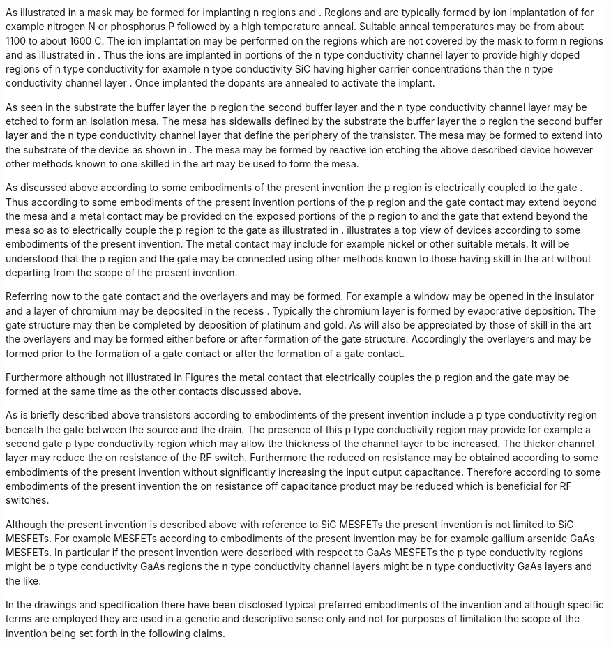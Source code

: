 As illustrated in a mask may be formed for implanting n regions and . Regions and are typically formed by ion implantation of for example nitrogen N or phosphorus P followed by a high temperature anneal. Suitable anneal temperatures may be from about 1100 to about 1600 C. The ion implantation may be performed on the regions which are not covered by the mask to form n regions and as illustrated in . Thus the ions are implanted in portions of the n type conductivity channel layer to provide highly doped regions of n type conductivity for example n type conductivity SiC having higher carrier concentrations than the n type conductivity channel layer . Once implanted the dopants are annealed to activate the implant.

As seen in the substrate the buffer layer the p region the second buffer layer and the n type conductivity channel layer may be etched to form an isolation mesa. The mesa has sidewalls defined by the substrate the buffer layer the p region the second buffer layer and the n type conductivity channel layer that define the periphery of the transistor. The mesa may be formed to extend into the substrate of the device as shown in . The mesa may be formed by reactive ion etching the above described device however other methods known to one skilled in the art may be used to form the mesa.

As discussed above according to some embodiments of the present invention the p region is electrically coupled to the gate . Thus according to some embodiments of the present invention portions of the p region and the gate contact may extend beyond the mesa and a metal contact may be provided on the exposed portions of the p region to and the gate that extend beyond the mesa so as to electrically couple the p region to the gate as illustrated in . illustrates a top view of devices according to some embodiments of the present invention. The metal contact may include for example nickel or other suitable metals. It will be understood that the p region and the gate may be connected using other methods known to those having skill in the art without departing from the scope of the present invention.

Referring now to the gate contact and the overlayers and may be formed. For example a window may be opened in the insulator and a layer of chromium may be deposited in the recess . Typically the chromium layer is formed by evaporative deposition. The gate structure may then be completed by deposition of platinum and gold. As will also be appreciated by those of skill in the art the overlayers and may be formed either before or after formation of the gate structure. Accordingly the overlayers and may be formed prior to the formation of a gate contact or after the formation of a gate contact.

Furthermore although not illustrated in Figures the metal contact that electrically couples the p region and the gate may be formed at the same time as the other contacts discussed above.

As is briefly described above transistors according to embodiments of the present invention include a p type conductivity region beneath the gate between the source and the drain. The presence of this p type conductivity region may provide for example a second gate p type conductivity region which may allow the thickness of the channel layer to be increased. The thicker channel layer may reduce the on resistance of the RF switch. Furthermore the reduced on resistance may be obtained according to some embodiments of the present invention without significantly increasing the input output capacitance. Therefore according to some embodiments of the present invention the on resistance off capacitance product may be reduced which is beneficial for RF switches.

Although the present invention is described above with reference to SiC MESFETs the present invention is not limited to SiC MESFETs. For example MESFETs according to embodiments of the present invention may be for example gallium arsenide GaAs MESFETs. In particular if the present invention were described with respect to GaAs MESFETs the p type conductivity regions might be p type conductivity GaAs regions the n type conductivity channel layers might be n type conductivity GaAs layers and the like.

In the drawings and specification there have been disclosed typical preferred embodiments of the invention and although specific terms are employed they are used in a generic and descriptive sense only and not for purposes of limitation the scope of the invention being set forth in the following claims.

